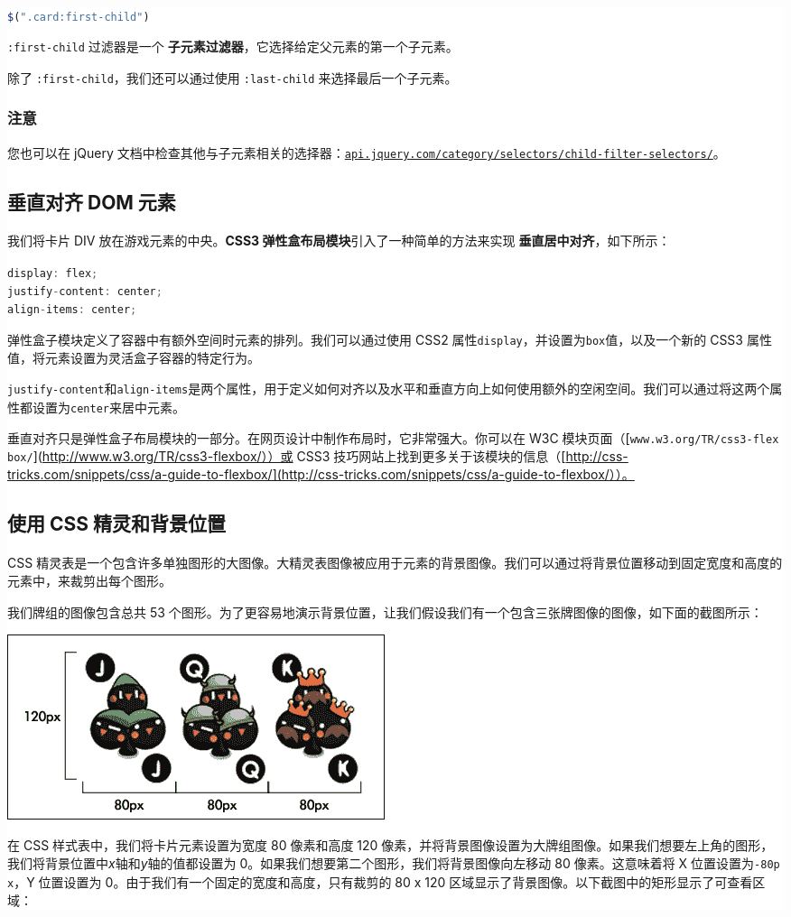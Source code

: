 ```js
$(".card:first-child")
```

`:first-child` 过滤器是一个 **子元素过滤器**，它选择给定父元素的第一个子元素。

除了 `:first-child`，我们还可以通过使用 `:last-child` 来选择最后一个子元素。

### 注意

您也可以在 jQuery 文档中检查其他与子元素相关的选择器：[`api.jquery.com/category/selectors/child-filter-selectors/`](http://api.jquery.com/category/selectors/child-filter-selectors/)。

## 垂直对齐 DOM 元素

我们将卡片 DIV 放在游戏元素的中央。**CSS3 弹性盒布局模块**引入了一种简单的方法来实现 **垂直居中对齐**，如下所示：

```js
display: flex;
justify-content: center;
align-items: center;
```

弹性盒子模块定义了容器中有额外空间时元素的排列。我们可以通过使用 CSS2 属性`display`，并设置为`box`值，以及一个新的 CSS3 属性值，将元素设置为灵活盒子容器的特定行为。

`justify-content`和`align-items`是两个属性，用于定义如何对齐以及水平和垂直方向上如何使用额外的空闲空间。我们可以通过将这两个属性都设置为`center`来居中元素。

垂直对齐只是弹性盒子布局模块的一部分。在网页设计中制作布局时，它非常强大。你可以在 W3C 模块页面（[`www.w3.org/TR/css3-flexbox/`](http://www.w3.org/TR/css3-flexbox/））或 CSS3 技巧网站上找到更多关于该模块的信息（[http://css-tricks.com/snippets/css/a-guide-to-flexbox/](http://css-tricks.com/snippets/css/a-guide-to-flexbox/））。

## 使用 CSS 精灵和背景位置

CSS 精灵表是一个包含许多单独图形的大图像。大精灵表图像被应用于元素的背景图像。我们可以通过将背景位置移动到固定宽度和高度的元素中，来裁剪出每个图形。

我们牌组的图像包含总共 53 个图形。为了更容易地演示背景位置，让我们假设我们有一个包含三张牌图像的图像，如下面的截图所示：

![使用 CSS 精灵和背景位置](img/B04290_03_08.jpg)

在 CSS 样式表中，我们将卡片元素设置为宽度 80 像素和高度 120 像素，并将背景图像设置为大牌组图像。如果我们想要左上角的图形，我们将背景位置中*x*轴和*y*轴的值都设置为 0。如果我们想要第二个图形，我们将背景图像向左移动 80 像素。这意味着将 X 位置设置为`-80px`，Y 位置设置为 0。由于我们有一个固定的宽度和高度，只有裁剪的 80 x 120 区域显示了背景图像。以下截图中的矩形显示了可查看区域：
